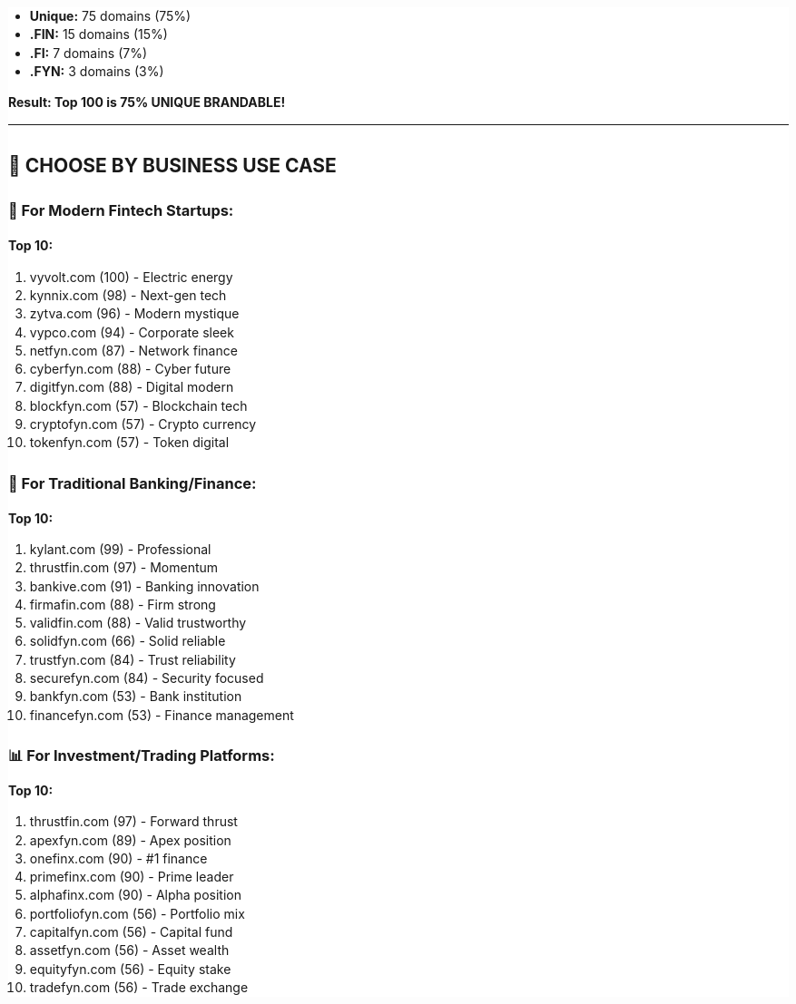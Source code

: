 - **Unique:** 75 domains (75%)
- **.FIN:** 15 domains (15%)
- **.FI:** 7 domains (7%)
- **.FYN:** 3 domains (3%)

**Result: Top 100 is 75% UNIQUE BRANDABLE!**

---

## 🎯 CHOOSE BY BUSINESS USE CASE

### 🚀 For Modern Fintech Startups:

**Top 10:**

1. vyvolt.com (100) - Electric energy
2. kynnix.com (98) - Next-gen tech
3. zytva.com (96) - Modern mystique
4. vypco.com (94) - Corporate sleek
5. netfyn.com (87) - Network finance
6. cyberfyn.com (88) - Cyber future
7. digitfyn.com (88) - Digital modern
8. blockfyn.com (57) - Blockchain tech
9. cryptofyn.com (57) - Crypto currency
10. tokenfyn.com (57) - Token digital

### 💼 For Traditional Banking/Finance:

**Top 10:**

1. kylant.com (99) - Professional
2. thrustfin.com (97) - Momentum
3. bankive.com (91) - Banking innovation
4. firmafin.com (88) - Firm strong
5. validfin.com (88) - Valid trustworthy
6. solidfyn.com (66) - Solid reliable
7. trustfyn.com (84) - Trust reliability
8. securefyn.com (84) - Security focused
9. bankfyn.com (53) - Bank institution
10. financefyn.com (53) - Finance management

### 📊 For Investment/Trading Platforms:

**Top 10:**

1. thrustfin.com (97) - Forward thrust
2. apexfyn.com (89) - Apex position
3. onefinx.com (90) - #1 finance
4. primefinx.com (90) - Prime leader
5. alphafinx.com (90) - Alpha position
6. portfoliofyn.com (56) - Portfolio mix
7. capitalfyn.com (56) - Capital fund
8. assetfyn.com (56) - Asset wealth
9. equityfyn.com (56) - Equity stake
10. tradefyn.com (56) - Trade exchange
